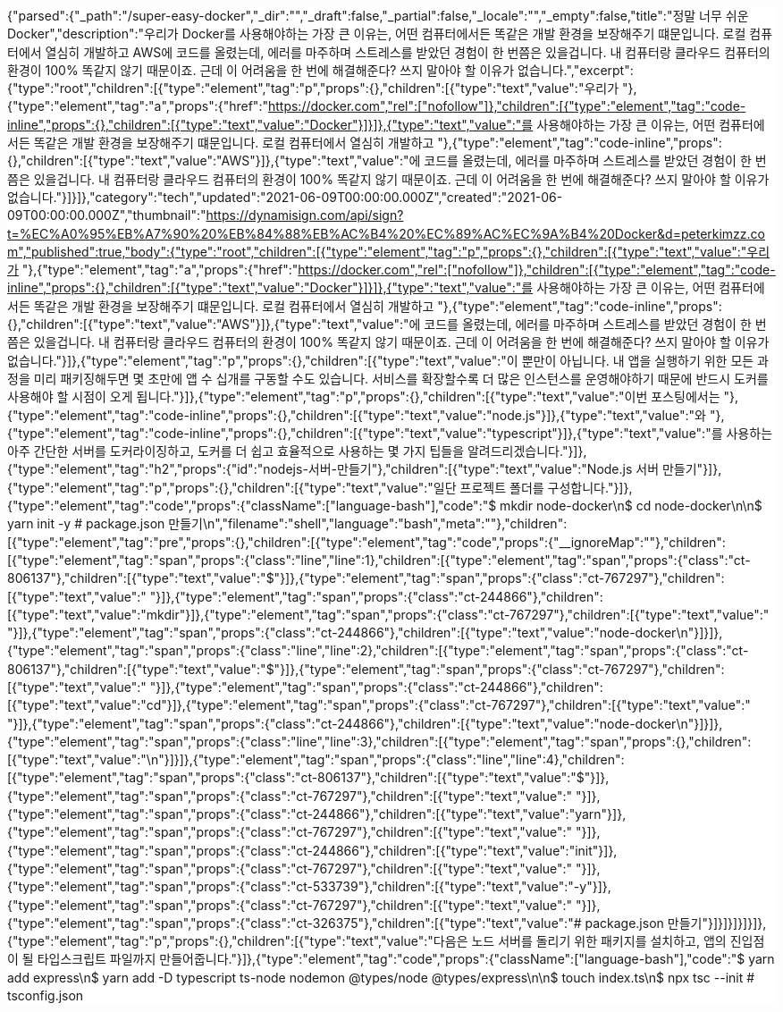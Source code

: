 {"parsed":{"_path":"/super-easy-docker","_dir":"","_draft":false,"_partial":false,"_locale":"","_empty":false,"title":"정말 너무 쉬운 Docker","description":"우리가 Docker를 사용해야하는 가장 큰 이유는, 어떤 컴퓨터에서든 똑같은 개발 환경을 보장해주기 떄문입니다. 로컬 컴퓨터에서 열심히 개발하고 AWS에 코드를 올렸는데, 에러를 마주하며 스트레스를 받았던 경험이 한 번쯤은 있을겁니다. 내 컴퓨터랑 클라우드 컴퓨터의 환경이 100% 똑같지 않기 때문이죠. 근데 이 어려움을 한 번에 해결해준다? 쓰지 말아야 할 이유가
없습니다.","excerpt":{"type":"root","children":[{"type":"element","tag":"p","props":{},"children":[{"type":"text","value":"우리가 "},{"type":"element","tag":"a","props":{"href":"https://docker.com","rel":["nofollow"]},"children":[{"type":"element","tag":"code-inline","props":{},"children":[{"type":"text","value":"Docker"}]}]},{"type":"text","value":"를 사용해야하는 가장 큰 이유는, 어떤 컴퓨터에서든 똑같은 개발 환경을 보장해주기 떄문입니다. 로컬 컴퓨터에서 열심히 개발하고 "},{"type":"element","tag":"code-inline","props":{},"children":[{"type":"text","value":"AWS"}]},{"type":"text","value":"에 코드를 올렸는데, 에러를 마주하며 스트레스를 받았던 경험이 한 번쯤은 있을겁니다. 내 컴퓨터랑 클라우드 컴퓨터의 환경이 100% 똑같지 않기 때문이죠. 근데 이 어려움을 한 번에 해결해준다? 쓰지 말아야 할 이유가 없습니다."}]}]},"category":"tech","updated":"2021-06-09T00:00:00.000Z","created":"2021-06-09T00:00:00.000Z","thumbnail":"https://dynamisign.com/api/sign?t=%EC%A0%95%EB%A7%90%20%EB%84%88%EB%AC%B4%20%EC%89%AC%EC%9A%B4%20Docker&d=peterkimzz.com","published":true,"body":{"type":"root","children":[{"type":"element","tag":"p","props":{},"children":[{"type":"text","value":"우리가 "},{"type":"element","tag":"a","props":{"href":"https://docker.com","rel":["nofollow"]},"children":[{"type":"element","tag":"code-inline","props":{},"children":[{"type":"text","value":"Docker"}]}]},{"type":"text","value":"를 사용해야하는 가장 큰 이유는, 어떤 컴퓨터에서든 똑같은 개발 환경을 보장해주기 떄문입니다. 로컬 컴퓨터에서 열심히 개발하고 "},{"type":"element","tag":"code-inline","props":{},"children":[{"type":"text","value":"AWS"}]},{"type":"text","value":"에 코드를 올렸는데, 에러를 마주하며 스트레스를 받았던 경험이 한 번쯤은 있을겁니다. 내 컴퓨터랑 클라우드 컴퓨터의 환경이 100% 똑같지 않기 때문이죠. 근데 이 어려움을 한 번에 해결해준다? 쓰지 말아야 할 이유가 없습니다."}]},{"type":"element","tag":"p","props":{},"children":[{"type":"text","value":"이 뿐만이 아닙니다. 내 앱을 실행하기 위한 모든 과정을 미리 패키징해두면 몇 초만에 앱 수 십개를 구동할 수도 있습니다. 서비스를 확장할수록 더 많은 인스턴스를 운영해야하기 때문에 반드시 도커를 사용해야 할 시점이 오게 됩니다."}]},{"type":"element","tag":"p","props":{},"children":[{"type":"text","value":"이번 포스팅에서는 "},{"type":"element","tag":"code-inline","props":{},"children":[{"type":"text","value":"node.js"}]},{"type":"text","value":"와 "},{"type":"element","tag":"code-inline","props":{},"children":[{"type":"text","value":"typescript"}]},{"type":"text","value":"를 사용하는 아주 간단한 서버를 도커라이징하고, 도커를 더 쉽고 효율적으로 사용하는 몇 가지 팁들을 알려드리겠습니다."}]},{"type":"element","tag":"h2","props":{"id":"nodejs-서버-만들기"},"children":[{"type":"text","value":"Node.js 서버 만들기"}]},{"type":"element","tag":"p","props":{},"children":[{"type":"text","value":"일단 프로젝트 폴더를 구성합니다."}]},{"type":"element","tag":"code","props":{"className":["language-bash"],"code":"$ mkdir node-docker\n$ cd node-docker\n\n$ yarn init -y # package.json 만들기\n","filename":"shell","language":"bash","meta":""},"children":[{"type":"element","tag":"pre","props":{},"children":[{"type":"element","tag":"code","props":{"__ignoreMap":""},"children":[{"type":"element","tag":"span","props":{"class":"line","line":1},"children":[{"type":"element","tag":"span","props":{"class":"ct-806137"},"children":[{"type":"text","value":"$"}]},{"type":"element","tag":"span","props":{"class":"ct-767297"},"children":[{"type":"text","value":" "}]},{"type":"element","tag":"span","props":{"class":"ct-244866"},"children":[{"type":"text","value":"mkdir"}]},{"type":"element","tag":"span","props":{"class":"ct-767297"},"children":[{"type":"text","value":" "}]},{"type":"element","tag":"span","props":{"class":"ct-244866"},"children":[{"type":"text","value":"node-docker\n"}]}]},{"type":"element","tag":"span","props":{"class":"line","line":2},"children":[{"type":"element","tag":"span","props":{"class":"ct-806137"},"children":[{"type":"text","value":"$"}]},{"type":"element","tag":"span","props":{"class":"ct-767297"},"children":[{"type":"text","value":" "}]},{"type":"element","tag":"span","props":{"class":"ct-244866"},"children":[{"type":"text","value":"cd"}]},{"type":"element","tag":"span","props":{"class":"ct-767297"},"children":[{"type":"text","value":" "}]},{"type":"element","tag":"span","props":{"class":"ct-244866"},"children":[{"type":"text","value":"node-docker\n"}]}]},{"type":"element","tag":"span","props":{"class":"line","line":3},"children":[{"type":"element","tag":"span","props":{},"children":[{"type":"text","value":"\n"}]}]},{"type":"element","tag":"span","props":{"class":"line","line":4},"children":[{"type":"element","tag":"span","props":{"class":"ct-806137"},"children":[{"type":"text","value":"$"}]},{"type":"element","tag":"span","props":{"class":"ct-767297"},"children":[{"type":"text","value":" "}]},{"type":"element","tag":"span","props":{"class":"ct-244866"},"children":[{"type":"text","value":"yarn"}]},{"type":"element","tag":"span","props":{"class":"ct-767297"},"children":[{"type":"text","value":" "}]},{"type":"element","tag":"span","props":{"class":"ct-244866"},"children":[{"type":"text","value":"init"}]},{"type":"element","tag":"span","props":{"class":"ct-767297"},"children":[{"type":"text","value":" "}]},{"type":"element","tag":"span","props":{"class":"ct-533739"},"children":[{"type":"text","value":"-y"}]},{"type":"element","tag":"span","props":{"class":"ct-767297"},"children":[{"type":"text","value":" "}]},{"type":"element","tag":"span","props":{"class":"ct-326375"},"children":[{"type":"text","value":"# package.json 만들기"}]}]}]}]}]},{"type":"element","tag":"p","props":{},"children":[{"type":"text","value":"다음은 노드 서버를 돌리기 위한 패키지를 설치하고, 앱의 진입점이 될 타입스크립트 파일까지 만들어줍니다."}]},{"type":"element","tag":"code","props":{"className":["language-bash"],"code":"$ yarn add express\n$ yarn add -D typescript ts-node nodemon @types/node @types/express\n\n$ touch index.ts\n$ npx tsc --init # tsconfig.json